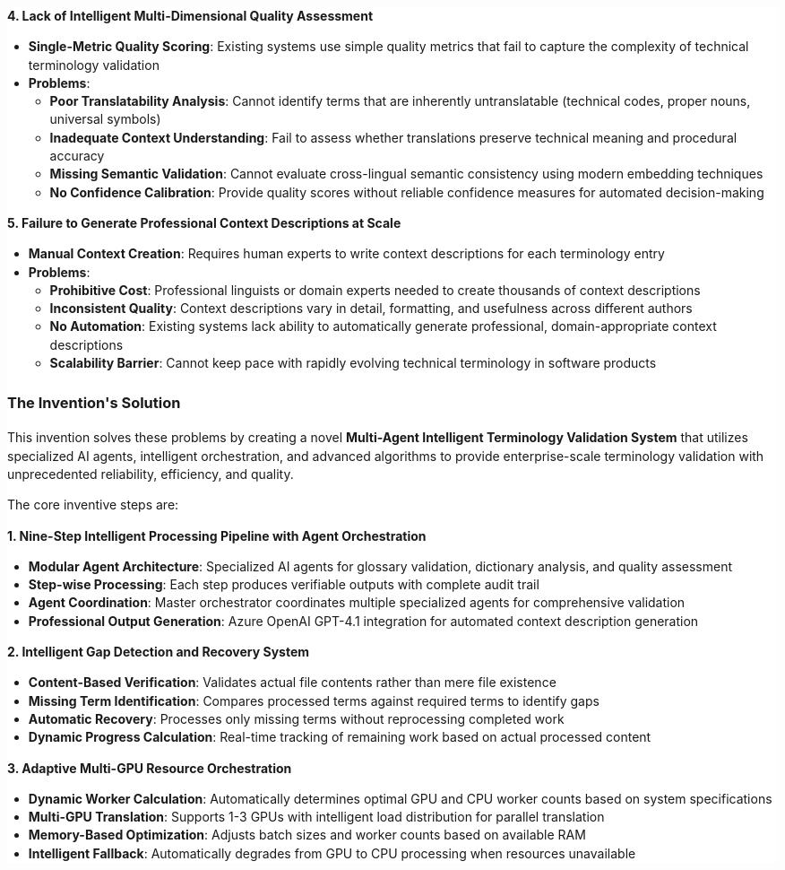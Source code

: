 **4. Lack of Intelligent Multi-Dimensional Quality Assessment**
- **Single-Metric Quality Scoring**: Existing systems use simple quality metrics that fail to capture the complexity of technical terminology validation
- **Problems**:
  - **Poor Translatability Analysis**: Cannot identify terms that are inherently untranslatable (technical codes, proper nouns, universal symbols)
  - **Inadequate Context Understanding**: Fail to assess whether translations preserve technical meaning and procedural accuracy
  - **Missing Semantic Validation**: Cannot evaluate cross-lingual semantic consistency using modern embedding techniques
  - **No Confidence Calibration**: Provide quality scores without reliable confidence measures for automated decision-making

**5. Failure to Generate Professional Context Descriptions at Scale**
- **Manual Context Creation**: Requires human experts to write context descriptions for each terminology entry
- **Problems**:
  - **Prohibitive Cost**: Professional linguists or domain experts needed to create thousands of context descriptions
  - **Inconsistent Quality**: Context descriptions vary in detail, formatting, and usefulness across different authors
  - **No Automation**: Existing systems lack ability to automatically generate professional, domain-appropriate context descriptions
  - **Scalability Barrier**: Cannot keep pace with rapidly evolving technical terminology in software products

### The Invention's Solution

This invention solves these problems by creating a novel **Multi-Agent Intelligent Terminology Validation System** that utilizes specialized AI agents, intelligent orchestration, and advanced algorithms to provide enterprise-scale terminology validation with unprecedented reliability, efficiency, and quality.

The core inventive steps are:

**1. Nine-Step Intelligent Processing Pipeline with Agent Orchestration**
- **Modular Agent Architecture**: Specialized AI agents for glossary validation, dictionary analysis, and quality assessment
- **Step-wise Processing**: Each step produces verifiable outputs with complete audit trail
- **Agent Coordination**: Master orchestrator coordinates multiple specialized agents for comprehensive validation
- **Professional Output Generation**: Azure OpenAI GPT-4.1 integration for automated context description generation

**2. Intelligent Gap Detection and Recovery System**
- **Content-Based Verification**: Validates actual file contents rather than mere file existence
- **Missing Term Identification**: Compares processed terms against required terms to identify gaps
- **Automatic Recovery**: Processes only missing terms without reprocessing completed work
- **Dynamic Progress Calculation**: Real-time tracking of remaining work based on actual processed content

**3. Adaptive Multi-GPU Resource Orchestration**
- **Dynamic Worker Calculation**: Automatically determines optimal GPU and CPU worker counts based on system specifications
- **Multi-GPU Translation**: Supports 1-3 GPUs with intelligent load distribution for parallel translation
- **Memory-Based Optimization**: Adjusts batch sizes and worker counts based on available RAM
- **Intelligent Fallback**: Automatically degrades from GPU to CPU processing when resources unavailable
